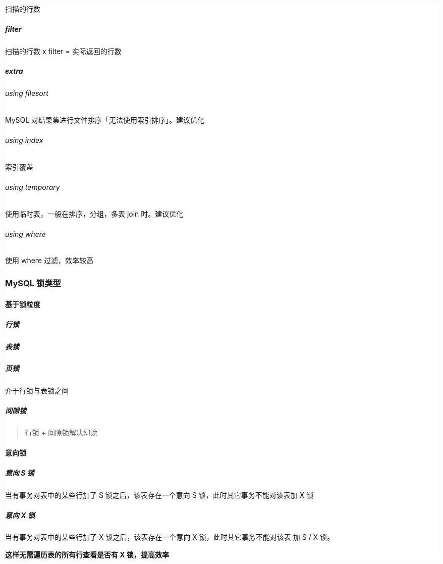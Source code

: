 扫描的行数



##### filter

扫描的行数 x filter = 实际返回的行数



##### extra

###### using filesort

MySQL 对结果集进行文件排序「无法使用索引排序」。建议优化

###### using index

索引覆盖

###### using temporary

使用临时表，一般在排序，分组，多表 join 时。建议优化

###### using where

使用 where 过滤，效率较高



### MySQL 锁类型



#### 基于锁粒度

##### 行锁

##### 表锁

##### 页锁

介于行锁与表锁之间

##### 间隙锁

> 行锁 + 间隙锁解决幻读



#### 意向锁

##### 意向 S 锁

当有事务对表中的某些行加了 S 锁之后，该表存在一个意向 S 锁，此时其它事务不能对该表加 X 锁



##### 意向 X 锁

当有事务对表中的某些行加了 X 锁之后，该表存在一个意向 X 锁，此时其它事务不能对该表 加 S / X 锁。

**这样无需遍历表的所有行查看是否有 X 锁，提高效率**
